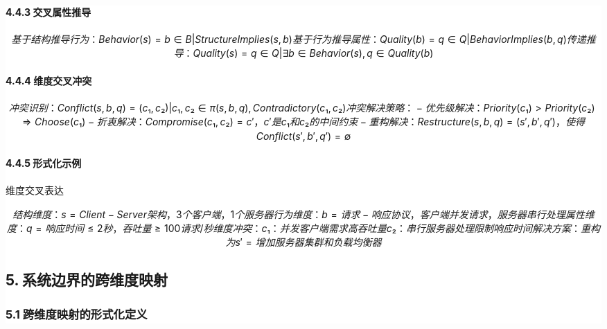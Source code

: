 #### 4.4.3 **交叉属性推导**

```math
基于结构推导行为：
Behavior(s) = {b ∈ B | StructureImplies(s,b)}

基于行为推导属性：
Quality(b) = {q ∈ Q | BehaviorImplies(b,q)}

传递推导：
Quality(s) = {q ∈ Q | ∃b ∈ Behavior(s), q ∈ Quality(b)}

```

#### 4.4.4 **维度交叉冲突**

```math
冲突识别：
Conflict(s,b,q) = {(c₁,c₂) | c₁,c₂ ∈ π(s,b,q), Contradictory(c₁,c₂)}

冲突解决策略：
- 优先级解决：Priority(c₁) > Priority(c₂) ⇒ Choose(c₁)
- 折衷解决：Compromise(c₁,c₂) = c'，c'是c₁和c₂的中间约束
- 重构解决：Restructure(s,b,q) = (s',b',q')，使得Conflict(s',b',q') = ∅

```

#### 4.4.5 **形式化示例**

维度交叉表达

```math
结构维度：
s = Client-Server架构，3个客户端，1个服务器

行为维度：
b = 请求-响应协议，客户端并发请求，服务器串行处理

属性维度：
q = {响应时间 ≤ 2秒，吞吐量 ≥ 100请求/秒}

维度冲突：
c₁：并发客户端需求高吞吐量
c₂：串行服务器处理限制响应时间

解决方案：
重构为s' = 增加服务器集群和负载均衡器

```

## 5. 系统边界的跨维度映射

### 5.1 跨维度映射的形式化定义
